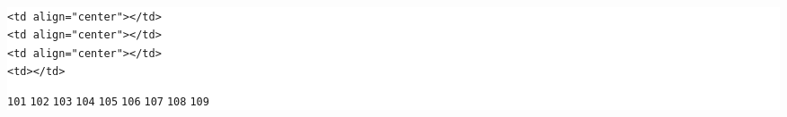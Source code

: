     <td align="center"></td>
    <td align="center"></td>
    <td align="center"></td>
    <td></td>
  </tr>
  <tr>
    <td align="center"><code>101</code></td>
    <td align="center"></td>
    <td align="center"></td>
    <td align="center"></td>
    <td></td>
  </tr>
  <tr>
    <td align="center"><code>102</code></td>
    <td align="center"></td>
    <td align="center"></td>
    <td align="center"></td>
    <td></td>
  </tr>
  <tr>
    <td align="center"><code>103</code></td>
    <td align="center"></td>
    <td align="center"></td>
    <td align="center"></td>
    <td></td>
  </tr>
  <tr>
    <td align="center"><code>104</code></td>
    <td align="center"></td>
    <td align="center"></td>
    <td align="center"></td>
    <td></td>
  </tr>
  <tr>
    <td align="center"><code>105</code></td>
    <td align="center"></td>
    <td align="center"></td>
    <td align="center"></td>
    <td></td>
  </tr>
  <tr>
    <td align="center"><code>106</code></td>
    <td align="center"></td>
    <td align="center"></td>
    <td align="center"></td>
    <td></td>
  </tr>
  <tr>
    <td align="center"><code>107</code></td>
    <td align="center"></td>
    <td align="center"></td>
    <td align="center"></td>
    <td></td>
  </tr>
  <tr>
    <td align="center"><code>108</code></td>
    <td align="center"></td>
    <td align="center"></td>
    <td align="center"></td>
    <td></td>
  </tr>
  <tr>
    <td align="center"><code>109</code></td>
    <td align="center"></td>